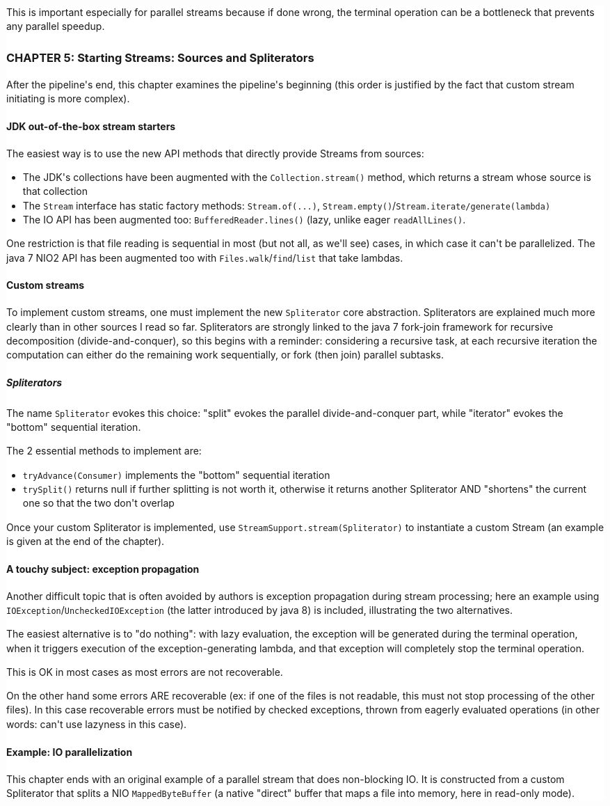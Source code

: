 This is important especially for parallel streams because if done wrong, the terminal operation can be a bottleneck that prevents any parallel speedup.
<h3>CHAPTER 5: Starting Streams: Sources and Spliterators</h3>
After the pipeline's end, this chapter examines the pipeline's beginning (this order is justified by the fact that custom stream initiating is more complex).
<h4>JDK out-of-the-box stream starters</h4>
The easiest way is to use the new API methods that directly provide Streams from sources:
<ul>
	<li>The JDK's collections have been augmented with the <code>Collection.stream()</code> method, which returns a stream whose source is that collection</li>
	<li>The <code>Stream</code> interface has static factory methods: <code>Stream.of(...)</code>, <code>Stream.empty()</code>/<code>Stream.iterate/generate(lambda)</code></li>
	<li>The IO API has been augmented too: <code>BufferedReader.lines()</code> (lazy, unlike eager <code>readAllLines()</code>.</li>
</ul>
One restriction is that file reading is sequential in most (but not all, as we'll see) cases, in which case it can't be parallelized. The java 7 NIO2 API has been augmented too with <code>Files.walk</code>/<code>find</code>/<code>list</code> that take lambdas.
<h4>Custom streams</h4>
To implement custom streams, one must implement the new <code>Spliterator</code> core abstraction. Spliterators are explained much more clearly than in other sources I read so far. Spliterators are strongly linked to the java 7 fork-join framework for recursive decomposition (divide-and-conquer), so this begins with a reminder: considering a recursive task, at each recursive iteration the computation can either do the remaining work sequentially, or fork (then join) parallel subtasks.
<h5>Spliterators</h5>
The name <code>Spliterator</code> evokes this choice: "split" evokes the parallel divide-and-conquer part, while "iterator" evokes the "bottom" sequential iteration.

The 2 essential methods to implement are:
<ul>
	<li><code>tryAdvance(Consumer)</code> implements the "bottom" sequential iteration</li>
	<li><code>trySplit()</code> returns null if further splitting is not worth it, otherwise it returns another Spliterator AND "shortens" the current one so that the two don't overlap</li>
</ul>
Once your custom Spliterator is implemented, use <code>StreamSupport.stream(Spliterator)</code> to instantiate a custom Stream (an example is given at the end of the chapter).
<h4>A touchy subject: exception propagation</h4>
Another difficult topic that is often avoided by authors is exception propagation during stream processing; here an example using <code>IOException</code>/<code>UncheckedIOException</code> (the latter introduced by java 8) is included, illustrating the two alternatives.

The easiest alternative is to "do nothing": with lazy evaluation, the exception will be generated during the terminal operation, when it triggers execution of the exception-generating lambda, and that exception will completely stop the terminal operation.

This is OK in most cases as most errors are not recoverable.

On the other hand some errors ARE recoverable (ex: if one of the files is not readable, this must not stop processing of the other files). In this case recoverable errors must be notified by checked exceptions, thrown from eagerly evaluated operations (in other words: can't use lazyness in this case).
<h4>Example: IO parallelization</h4>
This chapter ends with an original example of a parallel stream that does non-blocking IO. It is constructed from a custom Spliterator that splits a NIO <code>MappedByteBuffer</code> (a native "direct" buffer that maps a file into memory, here in read-only mode).
